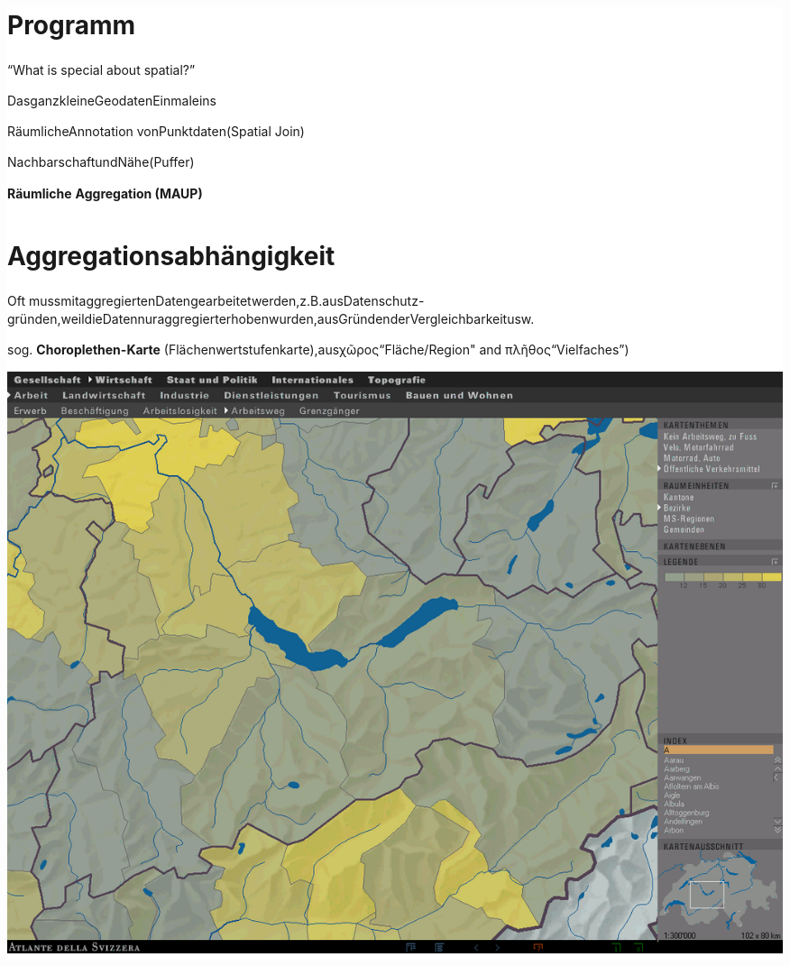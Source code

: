 # Programm

“What is special about spatial?”

DasganzkleineGeodatenEinmaleins

RäumlicheAnnotation vonPunktdaten(Spatial Join)

NachbarschaftundNähe(Puffer)

__Räumliche__  __Aggregation (MAUP)__

# Aggregationsabhängigkeit

Oft mussmitaggregiertenDatengearbeitetwerden,z.B.ausDatenschutz-gründen,weildieDatennuraggregierterhobenwurden,ausGründenderVergleichbarkeitusw.

sog. __Choroplethen-Karte__ (Flächenwertstufenkarte),ausχῶρος“Fläche/Region" and πλῆθος“Vielfaches”)

![](img/MSc_UNR_SpatDataScience1_HS2075.png)
